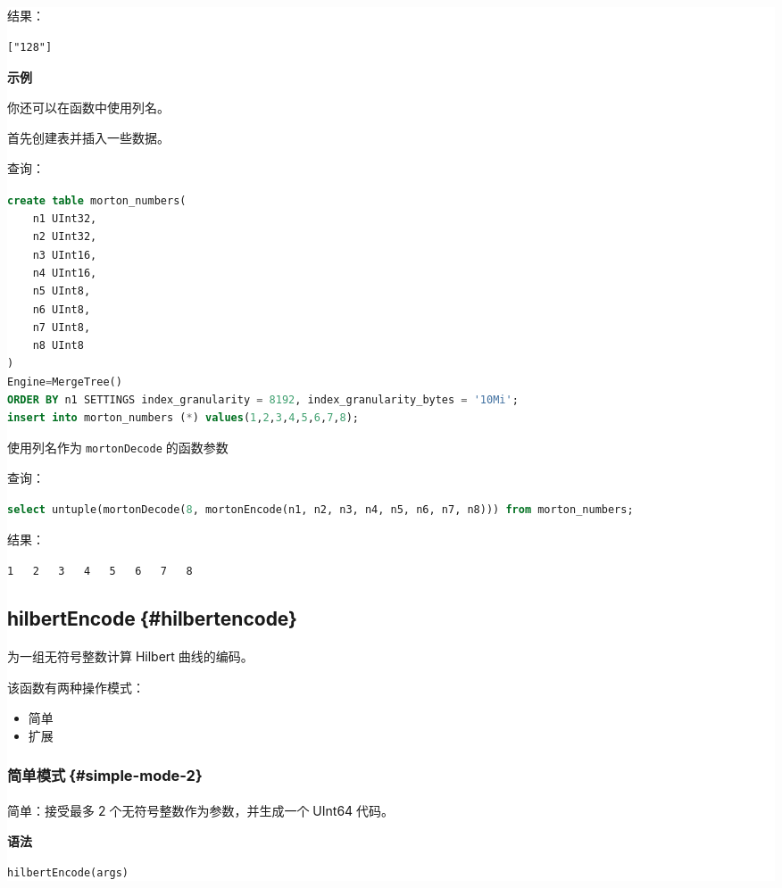 结果：

```response
["128"]
```

**示例**

你还可以在函数中使用列名。

首先创建表并插入一些数据。

查询：
```sql
create table morton_numbers(
    n1 UInt32,
    n2 UInt32,
    n3 UInt16,
    n4 UInt16,
    n5 UInt8,
    n6 UInt8,
    n7 UInt8,
    n8 UInt8
)
Engine=MergeTree()
ORDER BY n1 SETTINGS index_granularity = 8192, index_granularity_bytes = '10Mi';
insert into morton_numbers (*) values(1,2,3,4,5,6,7,8);
```
使用列名作为 `mortonDecode` 的函数参数

查询：

```sql
select untuple(mortonDecode(8, mortonEncode(n1, n2, n3, n4, n5, n6, n7, n8))) from morton_numbers;
```

结果：

```response
1	2	3	4	5	6	7	8
```

## hilbertEncode {#hilbertencode}

为一组无符号整数计算 Hilbert 曲线的编码。

该函数有两种操作模式：
- 简单
- 扩展

### 简单模式 {#simple-mode-2}

简单：接受最多 2 个无符号整数作为参数，并生成一个 UInt64 代码。

**语法**

```sql
hilbertEncode(args)
```
